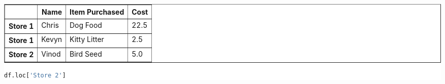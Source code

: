 


<div class="ot">
<style scoped>
    .dataframe tbody tr th:only-of-type {
        vertical-align: middle;
    }

    .dataframe tbody tr th {
        vertical-align: top;
    }

    .dataframe thead th {
        text-align: right;
    }
</style>
<table border="1" class="dataframe">
  <thead>
    <tr style="text-align: right;">
      <th></th>
      <th>Name</th>
      <th>Item Purchased</th>
      <th>Cost</th>
    </tr>
  </thead>
  <tbody>
    <tr>
      <th>Store 1</th>
      <td>Chris</td>
      <td>Dog Food</td>
      <td>22.5</td>
    </tr>
    <tr>
      <th>Store 1</th>
      <td>Kevyn</td>
      <td>Kitty Litter</td>
      <td>2.5</td>
    </tr>
    <tr>
      <th>Store 2</th>
      <td>Vinod</td>
      <td>Bird Seed</td>
      <td>5.0</td>
    </tr>
  </tbody>
</table>
</div>




```python
df.loc['Store 2']
```
